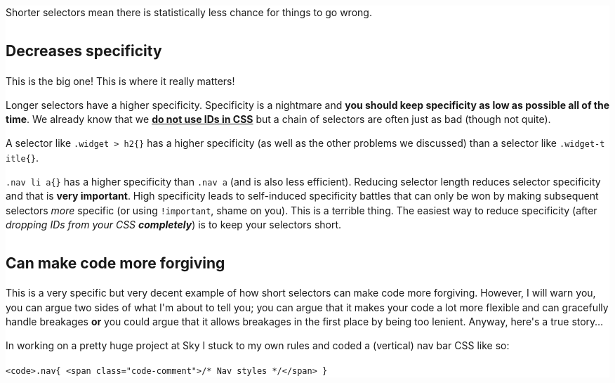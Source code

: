 


Shorter selectors mean there is statistically less chance for things to go wrong.





## Decreases specificity





This is the big one! This is where it really matters!





Longer selectors have a higher specificity. Specificity is a nightmare and **you should keep specificity as low as possible all of the time**. We already know that we [**do not use IDs in CSS**](http://csswizardry.com/2011/09/when-using-ids-can-be-a-pain-in-the-class/) but a chain of selectors are often just as bad (though not quite).





A selector like `.widget > h2{}` has a higher specificity (as well as the other problems we discussed) than a selector like `.widget-title{}`.





`.nav li a{}` has a higher specificity than `.nav a` (and is also less efficient). Reducing selector length reduces selector specificity and that is **very important**. High specificity leads to self-induced specificity battles that can only be won by making subsequent selectors _more_ specific (or using `!important`, shame on you). This is a terrible thing. The easiest way to reduce specificity (after _dropping IDs from your CSS **completely**_) is to keep your selectors short.





## Can make code more forgiving





This is a very specific but very decent example of how short selectors can make code more forgiving. However, I will warn you, you can argue two sides of what I'm about to tell you; you can argue that it makes your code a lot more flexible and can gracefully handle breakages **or** you could argue that it allows breakages in the first place by being too lenient. Anyway, here's a true story…





In working on a pretty huge project at Sky I stuck to my own rules and coded a (vertical) nav bar CSS like so:




    
    <code>.nav{ <span class="code-comment">/* Nav styles */</span> }
    